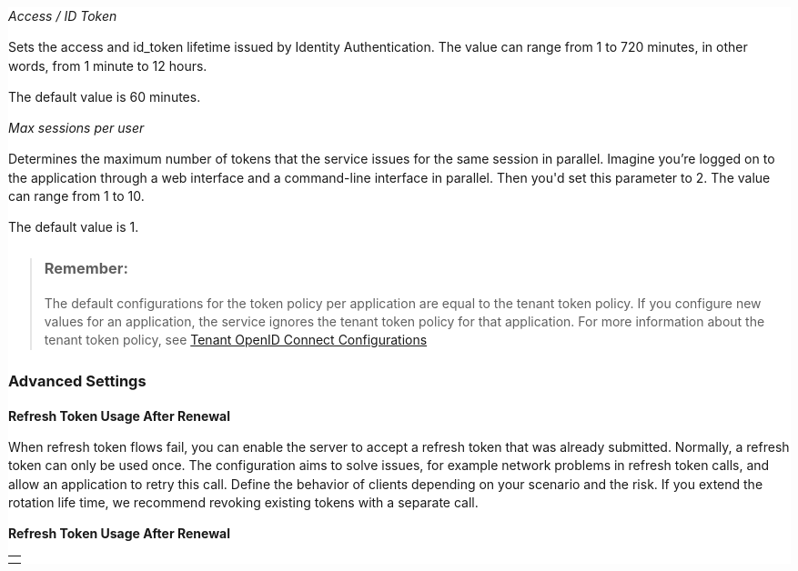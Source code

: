 

</td>
</tr>
<tr>
<td valign="top">

*Access / ID Token* 

</td>
<td valign="top">

Sets the access and id\_token lifetime issued by Identity Authentication. The value can range from 1 to 720 minutes, in other words, from 1 minute to 12 hours.

The default value is 60 minutes.

</td>
</tr>
<tr>
<td valign="top">

*Max sessions per user* 

</td>
<td valign="top">

Determines the maximum number of tokens that the service issues for the same session in parallel. Imagine you’re logged on to the application through a web interface and a command-line interface in parallel. Then you'd set this parameter to 2. The value can range from 1 to 10.

The default value is 1.

</td>
</tr>
</table>

> ### Remember:  
> The default configurations for the token policy per application are equal to the tenant token policy. If you configure new values for an application, the service ignores the tenant token policy for that application. For more information about the tenant token policy, see [Tenant OpenID Connect Configurations](tenant-openid-connect-configurations-3d6abcc.md)



### Advanced Settings

**Refresh Token Usage After Renewal** 

When refresh token flows fail, you can enable the server to accept a refresh token that was already submitted. Normally, a refresh token can only be used once. The configuration aims to solve issues, for example network problems in refresh token calls, and allow an application to retry this call. Define the behavior of clients depending on your scenario and the risk. If you extend the rotation life time, we recommend revoking existing tokens with a separate call.

**Refresh Token Usage After Renewal**


<table>
<tr>
<th valign="top">
